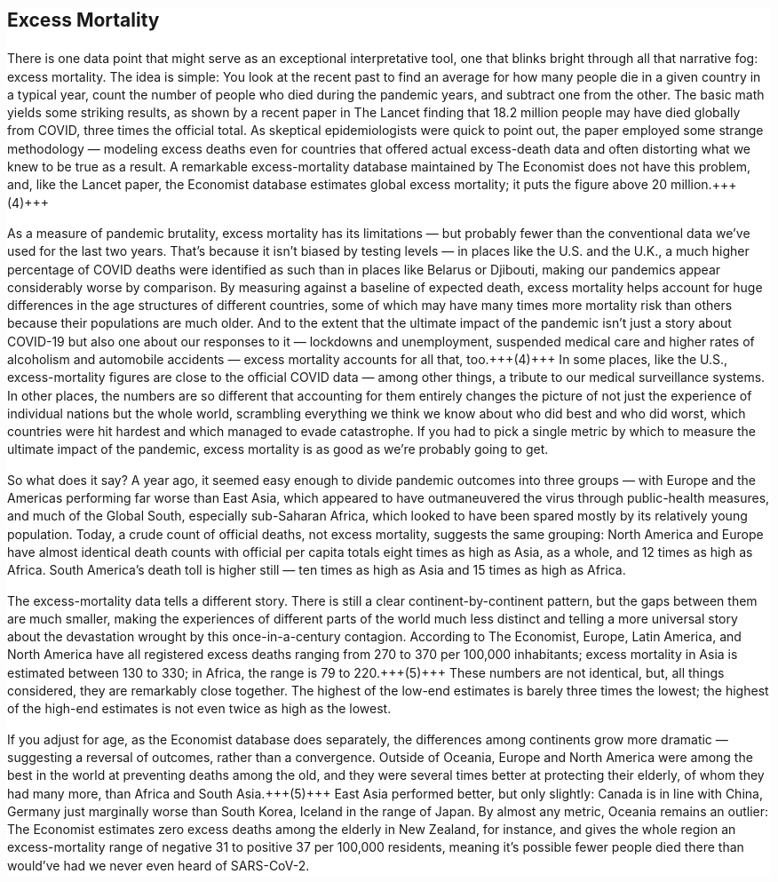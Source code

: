 ## Excess Mortality
There is one data point that might serve as an exceptional interpretative tool, one that blinks bright through all that narrative fog: excess mortality. The idea is simple: You look at the recent past to find an average for how many people die in a given country in a typical year, count the number of people who died during the pandemic years, and subtract one from the other. The basic math yields some striking results, as shown by a recent paper in The Lancet finding that 18.2 million people may have died globally from COVID, three times the official total. As skeptical epidemiologists were quick to point out, the paper employed some strange methodology — modeling excess deaths even for countries that offered actual excess-death data and often distorting what we knew to be true as a result. A remarkable excess-mortality database maintained by The Economist does not have this problem, and, like the Lancet paper, the Economist database estimates global excess mortality; it puts the figure above 20 million.+++(4)+++

As a measure of pandemic brutality, excess mortality has its limitations — but probably fewer than the conventional data we’ve used for the last two years. That’s because it isn’t biased by testing levels — in places like the U.S. and the U.K., a much higher percentage of COVID deaths were identified as such than in places like Belarus or Djibouti, making our pandemics appear considerably worse by comparison. By measuring against a baseline of expected death, excess mortality helps account for huge differences in the age structures of different countries, some of which may have many times more mortality risk than others because their populations are much older. And to the extent that the ultimate impact of the pandemic isn’t just a story about COVID-19 but also one about our responses to it — lockdowns and unemployment, suspended medical care and higher rates of alcoholism and automobile accidents — excess mortality accounts for all that, too.+++(4)+++ In some places, like the U.S., excess-mortality figures are close to the official COVID data — among other things, a tribute to our medical surveillance systems. In other places, the numbers are so different that accounting for them entirely changes the picture of not just the experience of individual nations but the whole world, scrambling everything we think we know about who did best and who did worst, which countries were hit hardest and which managed to evade catastrophe. If you had to pick a single metric by which to measure the ultimate impact of the pandemic, excess mortality is as good as we’re probably going to get.

So what does it say? A year ago, it seemed easy enough to divide pandemic outcomes into three groups — with Europe and the Americas performing far worse than East Asia, which appeared to have outmaneuvered the virus through public-health measures, and much of the Global South, especially sub-Saharan Africa, which looked to have been spared mostly by its relatively young population. Today, a crude count of official deaths, not excess mortality, suggests the same grouping: North America and Europe have almost identical death counts with official per capita totals eight times as high as Asia, as a whole, and 12 times as high as Africa. South America’s death toll is higher still — ten times as high as Asia and 15 times as high as Africa.

The excess-mortality data tells a different story. There is still a clear continent-by-continent pattern, but the gaps between them are much smaller, making the experiences of different parts of the world much less distinct and telling a more universal story about the devastation wrought by this once-in-a-century contagion. According to The Economist, Europe, Latin America, and North America have all registered excess deaths ranging from 270 to 370 per 100,000 inhabitants; excess mortality in Asia is estimated between 130 to 330; in Africa, the range is 79 to 220.+++(5)+++ These numbers are not identical, but, all things considered, they are remarkably close together. The highest of the low-end estimates is barely three times the lowest; the highest of the high-end estimates is not even twice as high as the lowest.

If you adjust for age, as the Economist database does separately, the differences among continents grow more dramatic — suggesting a reversal of outcomes, rather than a convergence. Outside of Oceania, Europe and North America were among the best in the world at preventing deaths among the old, and they were several times better at protecting their elderly, of whom they had many more, than Africa and South Asia.+++(5)+++ East Asia performed better, but only slightly: Canada is in line with China, Germany just marginally worse than South Korea, Iceland in the range of Japan. By almost any metric, Oceania remains an outlier: The Economist estimates zero excess deaths among the elderly in New Zealand, for instance, and gives the whole region an excess-mortality range of negative 31 to positive 37 per 100,000 residents, meaning it’s possible fewer people died there than would’ve had we never even heard of SARS-CoV-2.
